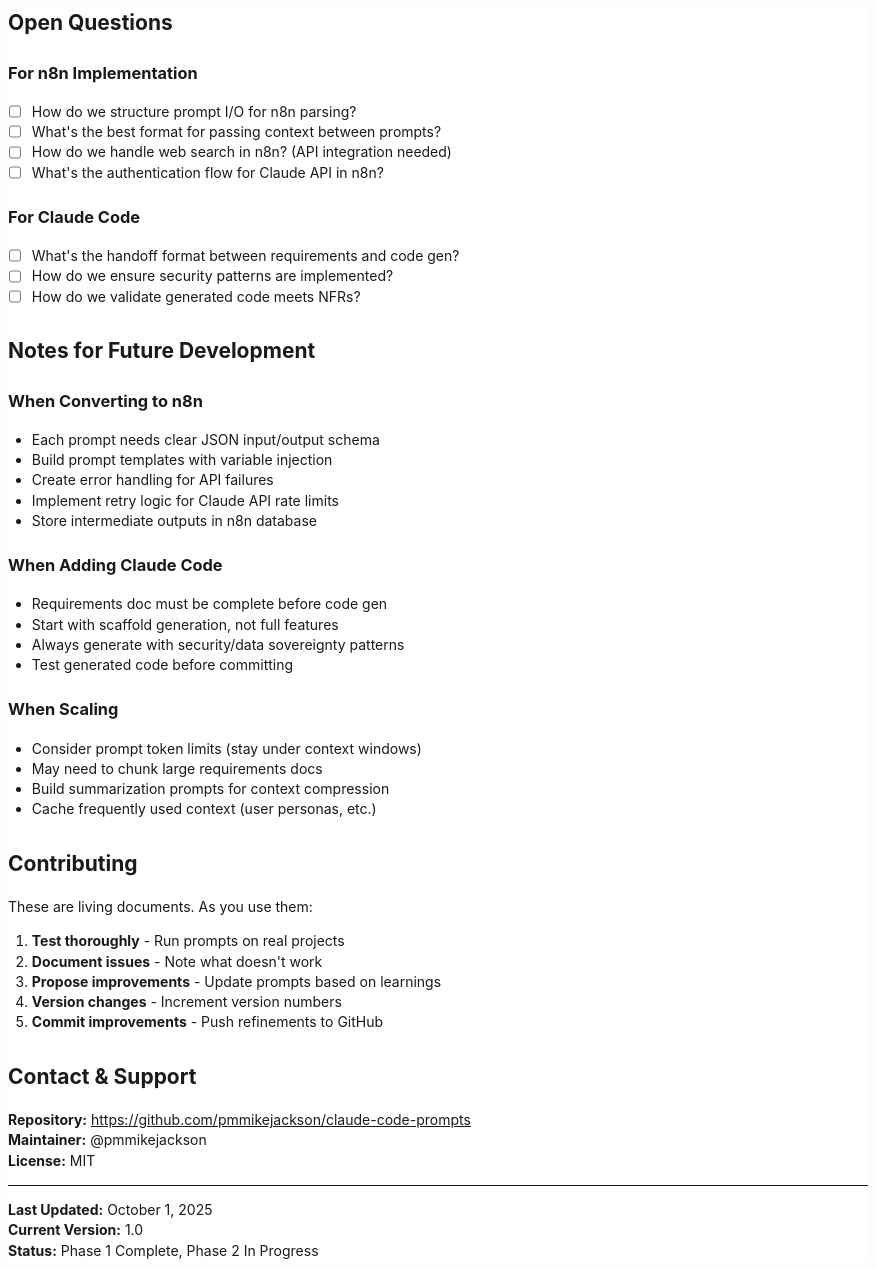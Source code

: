 ## Open Questions

### For n8n Implementation
- [ ] How do we structure prompt I/O for n8n parsing?
- [ ] What's the best format for passing context between prompts?
- [ ] How do we handle web search in n8n? (API integration needed)
- [ ] What's the authentication flow for Claude API in n8n?

### For Claude Code
- [ ] What's the handoff format between requirements and code gen?
- [ ] How do we ensure security patterns are implemented?
- [ ] How do we validate generated code meets NFRs?

## Notes for Future Development

### When Converting to n8n
- Each prompt needs clear JSON input/output schema
- Build prompt templates with variable injection
- Create error handling for API failures
- Implement retry logic for Claude API rate limits
- Store intermediate outputs in n8n database

### When Adding Claude Code
- Requirements doc must be complete before code gen
- Start with scaffold generation, not full features
- Always generate with security/data sovereignty patterns
- Test generated code before committing

### When Scaling
- Consider prompt token limits (stay under context windows)
- May need to chunk large requirements docs
- Build summarization prompts for context compression
- Cache frequently used context (user personas, etc.)

## Contributing

These are living documents. As you use them:

1. **Test thoroughly** - Run prompts on real projects
2. **Document issues** - Note what doesn't work
3. **Propose improvements** - Update prompts based on learnings
4. **Version changes** - Increment version numbers
5. **Commit improvements** - Push refinements to GitHub

## Contact & Support

**Repository:** https://github.com/pmmikejackson/claude-code-prompts  
**Maintainer:** @pmmikejackson  
**License:** MIT  

---

**Last Updated:** October 1, 2025  
**Current Version:** 1.0  
**Status:** Phase 1 Complete, Phase 2 In Progress